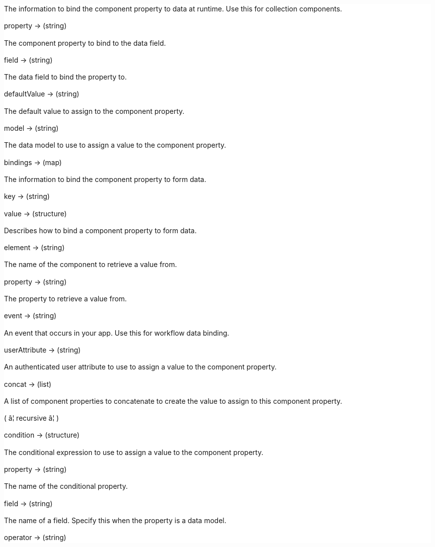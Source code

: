 The information to bind the component property to data at runtime. Use this for collection components.

property -> (string)

The component property to bind to the data field.

field -> (string)

The data field to bind the property to.

defaultValue -> (string)

The default value to assign to the component property.

model -> (string)

The data model to use to assign a value to the component property.

bindings -> (map)

The information to bind the component property to form data.

key -> (string)

value -> (structure)

Describes how to bind a component property to form data.

element -> (string)

The name of the component to retrieve a value from.

property -> (string)

The property to retrieve a value from.

event -> (string)

An event that occurs in your app. Use this for workflow data binding.

userAttribute -> (string)

An authenticated user attribute to use to assign a value to the component property.

concat -> (list)

A list of component properties to concatenate to create the value to assign to this component property.

( â¦ recursive â¦ )

condition -> (structure)

The conditional expression to use to assign a value to the component property.

property -> (string)

The name of the conditional property.

field -> (string)

The name of a field. Specify this when the property is a data model.

operator -> (string)
